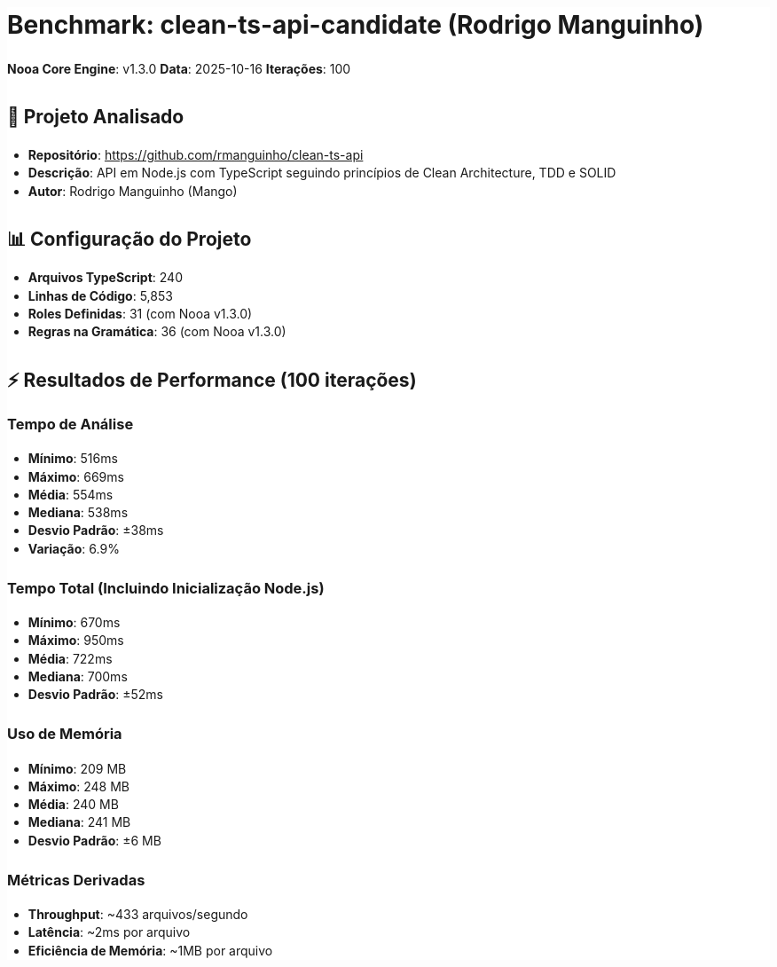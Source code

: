 # Benchmark: clean-ts-api-candidate (Rodrigo Manguinho)

**Nooa Core Engine**: v1.3.0
**Data**: 2025-10-16
**Iterações**: 100

## 📁 Projeto Analisado

- **Repositório**: https://github.com/rmanguinho/clean-ts-api
- **Descrição**: API em Node.js com TypeScript seguindo princípios de Clean Architecture, TDD e SOLID
- **Autor**: Rodrigo Manguinho (Mango)

## 📊 Configuração do Projeto

- **Arquivos TypeScript**: 240
- **Linhas de Código**: 5,853
- **Roles Definidas**: 31 (com Nooa v1.3.0)
- **Regras na Gramática**: 36 (com Nooa v1.3.0)

## ⚡ Resultados de Performance (100 iterações)

### Tempo de Análise
- **Mínimo**: 516ms
- **Máximo**: 669ms
- **Média**: 554ms
- **Mediana**: 538ms
- **Desvio Padrão**: ±38ms
- **Variação**: 6.9%

### Tempo Total (Incluindo Inicialização Node.js)
- **Mínimo**: 670ms
- **Máximo**: 950ms
- **Média**: 722ms
- **Mediana**: 700ms
- **Desvio Padrão**: ±52ms

### Uso de Memória
- **Mínimo**: 209 MB
- **Máximo**: 248 MB
- **Média**: 240 MB
- **Mediana**: 241 MB
- **Desvio Padrão**: ±6 MB

### Métricas Derivadas
- **Throughput**: ~433 arquivos/segundo
- **Latência**: ~2ms por arquivo
- **Eficiência de Memória**: ~1MB por arquivo
